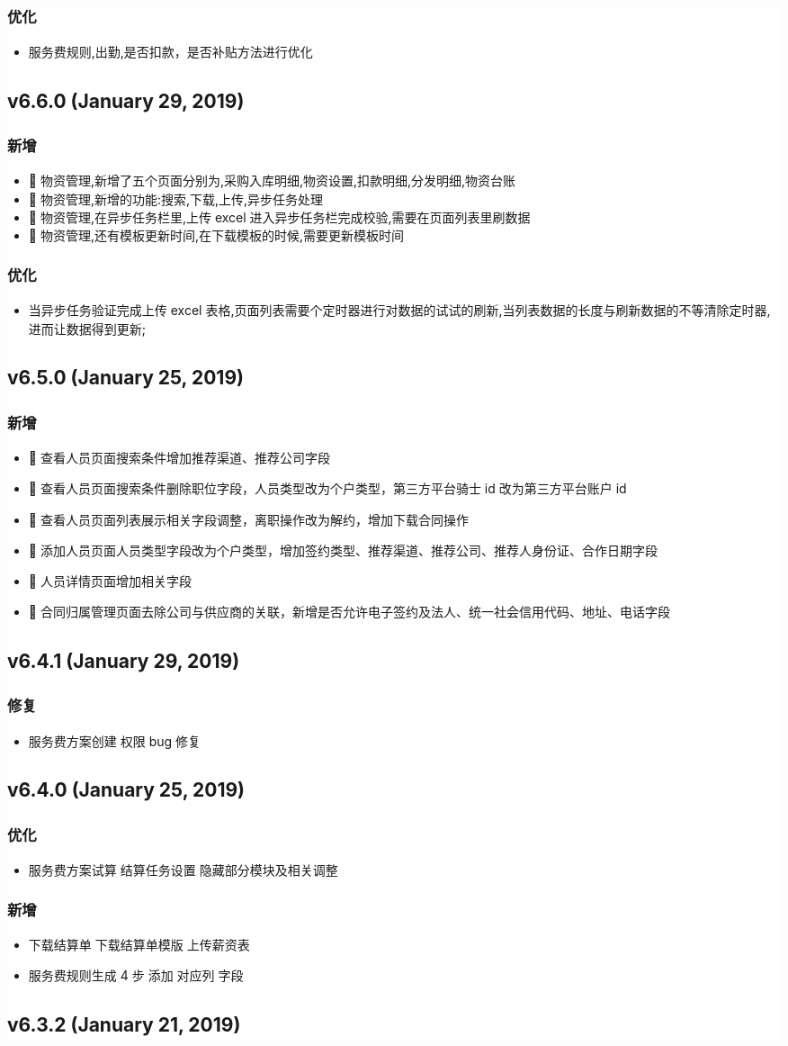 ### 优化

- 服务费规则,出勤,是否扣款，是否补贴方法进行优化

## v6.6.0 (January 29, 2019)

### 新增

-  物资管理,新增了五个页面分别为,采购入库明细,物资设置,扣款明细,分发明细,物资台账
-  物资管理,新增的功能:搜索,下载,上传,异步任务处理
-  物资管理,在异步任务栏里,上传 excel 进入异步任务栏完成校验,需要在页面列表里刷数据
-  物资管理,还有模板更新时间,在下载模板的时候,需要更新模板时间

### 优化

- 当异步任务验证完成上传 excel 表格,页面列表需要个定时器进行对数据的试试的刷新,当列表数据的长度与刷新数据的不等清除定时器,进而让数据得到更新;

## v6.5.0 (January 25, 2019)

### 新增

-  查看人员页面搜索条件增加推荐渠道、推荐公司字段

-  查看人员页面搜索条件删除职位字段，人员类型改为个户类型，第三方平台骑士 id 改为第三方平台账户 id

-  查看人员页面列表展示相关字段调整，离职操作改为解约，增加下载合同操作

-  添加人员页面人员类型字段改为个户类型，增加签约类型、推荐渠道、推荐公司、推荐人身份证、合作日期字段

-  人员详情页面增加相关字段

-  合同归属管理页面去除公司与供应商的关联，新增是否允许电子签约及法人、统一社会信用代码、地址、电话字段

## v6.4.1 (January 29, 2019)

### 修复

- 服务费方案创建 权限 bug 修复

## v6.4.0 (January 25, 2019)

### 优化

- 服务费方案试算 结算任务设置 隐藏部分模块及相关调整

### 新增

- 下载结算单 下载结算单模版 上传薪资表

- 服务费规则生成 4 步 添加 对应列 字段

## v6.3.2 (January 21, 2019)
